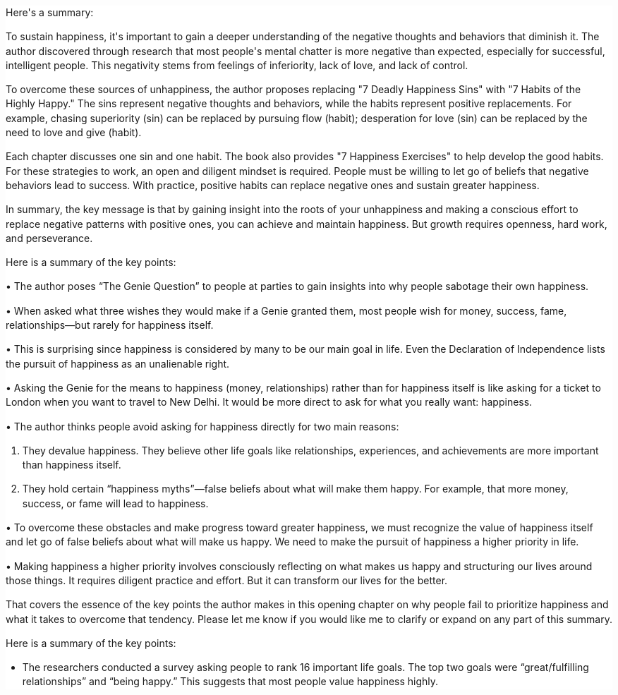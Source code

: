  Here's a summary:

To sustain happiness, it's important to gain a deeper understanding of the negative thoughts and behaviors that diminish it. The author discovered through research that most people's mental chatter is more negative than expected, especially for successful, intelligent people. This negativity stems from feelings of inferiority, lack of love, and lack of control. 

To overcome these sources of unhappiness, the author proposes replacing "7 Deadly Happiness Sins" with "7 Habits of the Highly Happy." The sins represent negative thoughts and behaviors, while the habits represent positive replacements. For example, chasing superiority (sin) can be replaced by pursuing flow (habit); desperation for love (sin) can be replaced by the need to love and give (habit).

Each chapter discusses one sin and one habit. The book also provides "7 Happiness Exercises" to help develop the good habits. For these strategies to work, an open and diligent mindset is required. People must be willing to let go of beliefs that negative behaviors lead to success. With practice, positive habits can replace negative ones and sustain greater happiness.

In summary, the key message is that by gaining insight into the roots of your unhappiness and making a conscious effort to replace negative patterns with positive ones, you can achieve and maintain happiness. But growth requires openness, hard work, and perseverance.

 Here is a summary of the key points:

• The author poses “The Genie Question” to people at parties to gain insights into why people sabotage their own happiness. 

• When asked what three wishes they would make if a Genie granted them, most people wish for money, success, fame, relationships—but rarely for happiness itself.

• This is surprising since happiness is considered by many to be our main goal in life. Even the Declaration of Independence lists the pursuit of happiness as an unalienable right.

• Asking the Genie for the means to happiness (money, relationships) rather than for happiness itself is like asking for a ticket to London when you want to travel to New Delhi. It would be more direct to ask for what you really want: happiness.

• The author thinks people avoid asking for happiness directly for two main reasons:

1. They devalue happiness. They believe other life goals like relationships, experiences, and achievements are more important than happiness itself. 

2. They hold certain “happiness myths”—false beliefs about what will make them happy. For example, that more money, success, or fame will lead to happiness.

• To overcome these obstacles and make progress toward greater happiness, we must recognize the value of happiness itself and let go of false beliefs about what will make us happy.  We need to make the pursuit of happiness a higher priority in life.

• Making happiness a higher priority involves consciously reflecting on what makes us happy and structuring our lives around those things. It requires diligent practice and effort. But it can transform our lives for the better.

That covers the essence of the key points the author makes in this opening chapter on why people fail to prioritize happiness and what it takes to overcome that tendency. Please let me know if you would like me to clarify or expand on any part of this summary.

 Here is a summary of the key points:

- The researchers conducted a survey asking people to rank 16 important life goals. The top two goals were “great/fulfilling relationships” and “being happy.” This suggests that most people value happiness highly.
